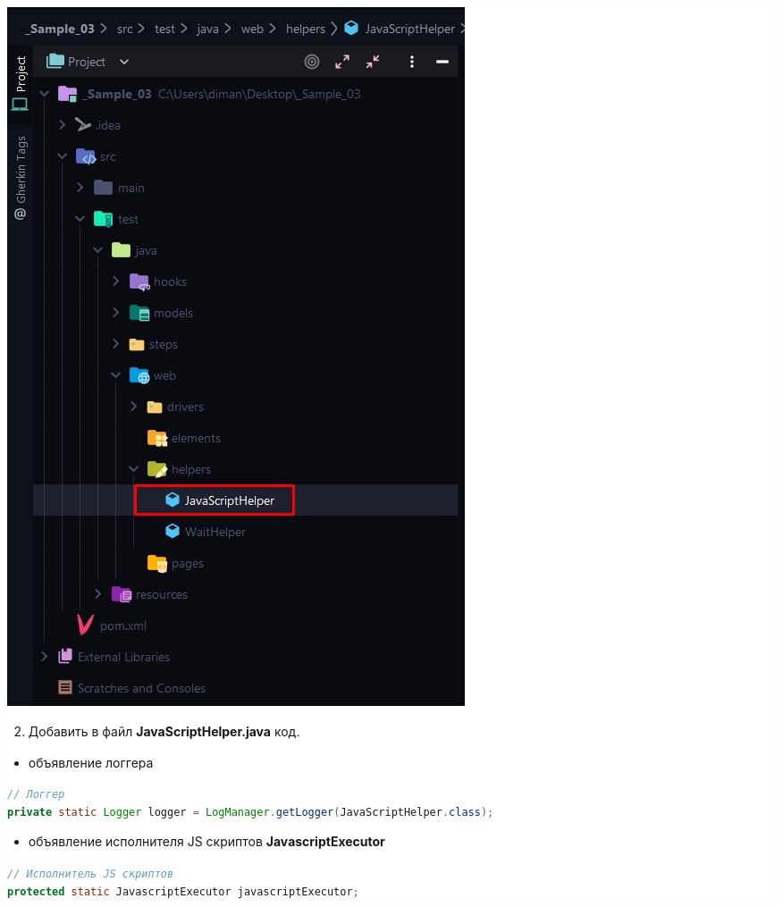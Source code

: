 ![New Maven Project - JavaScriptHelper.java](./_Files/2.%20New%20Project/17.jpg "New Project - JavaScriptHelper.java")

2. Добавить в файл **JavaScriptHelper.java** код.

* объявление логгера

```java
// Логгер
private static Logger logger = LogManager.getLogger(JavaScriptHelper.class);
```

* объявление исполнителя JS скриптов **JavascriptExecutor**

```java
// Исполнитель JS скриптов
protected static JavascriptExecutor javascriptExecutor;
```
